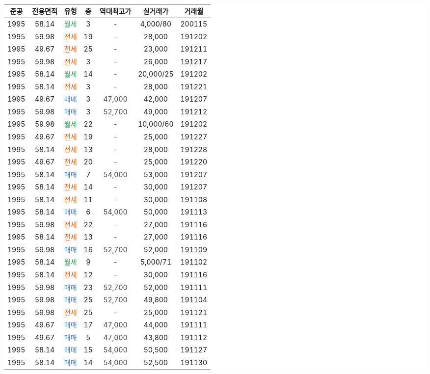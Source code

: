 |준공|전용면적|유형|층|역대최고가|실거래가|거래월|
|:---:|:---:|:---:|:---:|:---:|:---:|:---:|
|1995|58.14|<span style="color:#34a853">월세</span>|3|<span style="color:#444444">-</span>|4,000/80|200115|
|1995|59.98|<span style="color:#ff5a00">전세</span>|19|<span style="color:#444444">-</span>|28,000|191202|
|1995|49.67|<span style="color:#ff5a00">전세</span>|25|<span style="color:#444444">-</span>|23,000|191211|
|1995|59.98|<span style="color:#ff5a00">전세</span>|3|<span style="color:#444444">-</span>|26,000|191217|
|1995|58.14|<span style="color:#34a853">월세</span>|14|<span style="color:#444444">-</span>|20,000/25|191202|
|1995|58.14|<span style="color:#ff5a00">전세</span>|3|<span style="color:#444444">-</span>|28,000|191221|
|1995|49.67|<span style="color:#4285f3">매매</span>|3|<span style="color:#444444">47,000</span>|42,000|191207|
|1995|59.98|<span style="color:#4285f3">매매</span>|3|<span style="color:#444444">52,700</span>|49,000|191212|
|1995|59.98|<span style="color:#34a853">월세</span>|22|<span style="color:#444444">-</span>|10,000/60|191202|
|1995|49.67|<span style="color:#ff5a00">전세</span>|19|<span style="color:#444444">-</span>|25,000|191227|
|1995|58.14|<span style="color:#ff5a00">전세</span>|13|<span style="color:#444444">-</span>|28,000|191228|
|1995|49.67|<span style="color:#ff5a00">전세</span>|20|<span style="color:#444444">-</span>|25,000|191220|
|1995|58.14|<span style="color:#4285f3">매매</span>|7|<span style="color:#444444">54,000</span>|53,000|191207|
|1995|58.14|<span style="color:#ff5a00">전세</span>|14|<span style="color:#444444">-</span>|30,000|191207|
|1995|58.14|<span style="color:#ff5a00">전세</span>|11|<span style="color:#444444">-</span>|30,000|191108|
|1995|58.14|<span style="color:#4285f3">매매</span>|6|<span style="color:#444444">54,000</span>|50,000|191113|
|1995|59.98|<span style="color:#ff5a00">전세</span>|22|<span style="color:#444444">-</span>|27,000|191116|
|1995|58.14|<span style="color:#ff5a00">전세</span>|13|<span style="color:#444444">-</span>|27,000|191116|
|1995|59.98|<span style="color:#4285f3">매매</span>|16|<span style="color:#444444">52,700</span>|52,000|191109|
|1995|58.14|<span style="color:#34a853">월세</span>|9|<span style="color:#444444">-</span>|5,000/71|191102|
|1995|58.14|<span style="color:#ff5a00">전세</span>|12|<span style="color:#444444">-</span>|30,000|191116|
|1995|59.98|<span style="color:#4285f3">매매</span>|23|<span style="color:#444444">52,700</span>|52,000|191111|
|1995|59.98|<span style="color:#4285f3">매매</span>|25|<span style="color:#444444">52,700</span>|49,800|191104|
|1995|59.98|<span style="color:#ff5a00">전세</span>|25|<span style="color:#444444">-</span>|25,000|191121|
|1995|49.67|<span style="color:#4285f3">매매</span>|17|<span style="color:#444444">47,000</span>|44,000|191111|
|1995|49.67|<span style="color:#4285f3">매매</span>|5|<span style="color:#444444">47,000</span>|43,800|191112|
|1995|58.14|<span style="color:#4285f3">매매</span>|15|<span style="color:#444444">54,000</span>|50,500|191127|
|1995|58.14|<span style="color:#4285f3">매매</span>|14|<span style="color:#444444">54,000</span>|52,500|191130|


